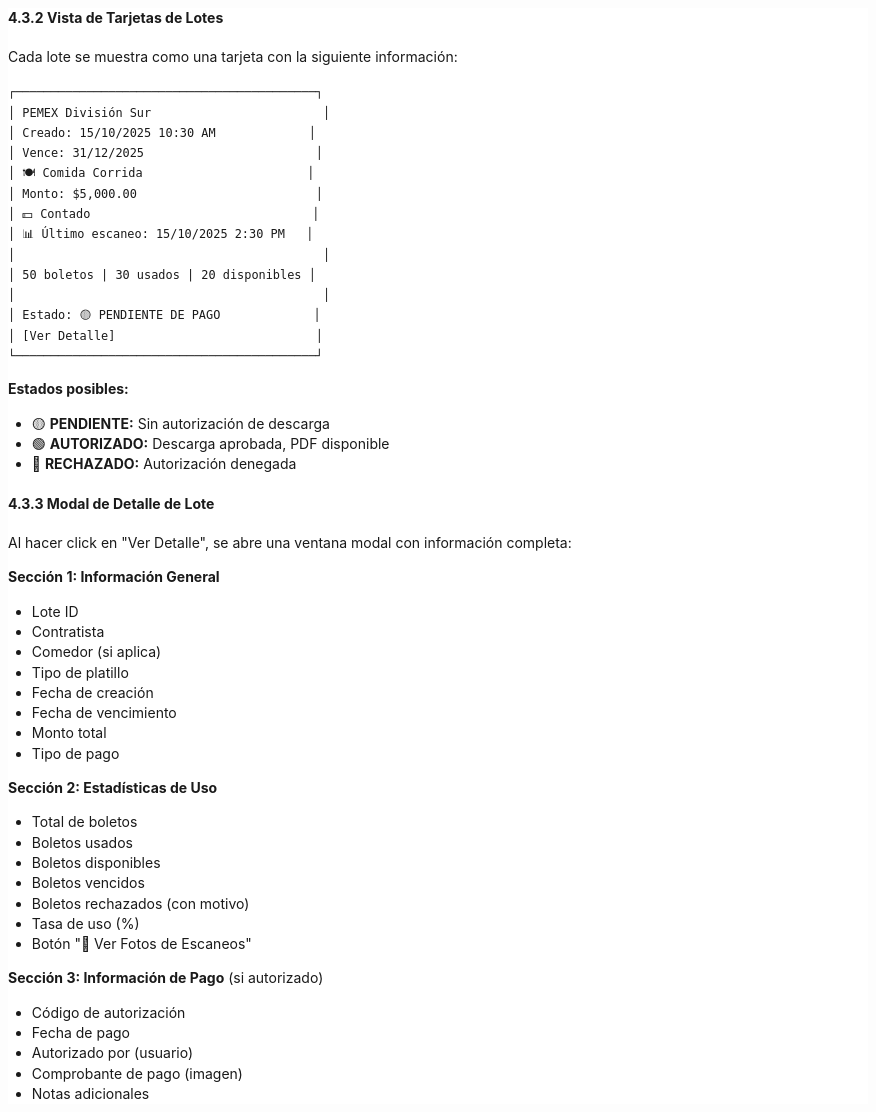 #### 4.3.2 Vista de Tarjetas de Lotes

Cada lote se muestra como una tarjeta con la siguiente información:

```
┌──────────────────────────────────────────┐
│ PEMEX División Sur                        │
│ Creado: 15/10/2025 10:30 AM             │
│ Vence: 31/12/2025                        │
│ 🍽️ Comida Corrida                       │
│ Monto: $5,000.00                         │
│ 💵 Contado                               │
│ 📊 Último escaneo: 15/10/2025 2:30 PM   │
│                                           │
│ 50 boletos | 30 usados | 20 disponibles │
│                                           │
│ Estado: 🟡 PENDIENTE DE PAGO             │
│ [Ver Detalle]                            │
└──────────────────────────────────────────┘
```

**Estados posibles:**
- 🟡 **PENDIENTE:** Sin autorización de descarga
- 🟢 **AUTORIZADO:** Descarga aprobada, PDF disponible
- 🔴 **RECHAZADO:** Autorización denegada

#### 4.3.3 Modal de Detalle de Lote

Al hacer click en "Ver Detalle", se abre una ventana modal con información completa:

**Sección 1: Información General**
- Lote ID
- Contratista
- Comedor (si aplica)
- Tipo de platillo
- Fecha de creación
- Fecha de vencimiento
- Monto total
- Tipo de pago

**Sección 2: Estadísticas de Uso**
- Total de boletos
- Boletos usados
- Boletos disponibles
- Boletos vencidos
- Boletos rechazados (con motivo)
- Tasa de uso (%)
- Botón "📸 Ver Fotos de Escaneos"

**Sección 3: Información de Pago** (si autorizado)
- Código de autorización
- Fecha de pago
- Autorizado por (usuario)
- Comprobante de pago (imagen)
- Notas adicionales
